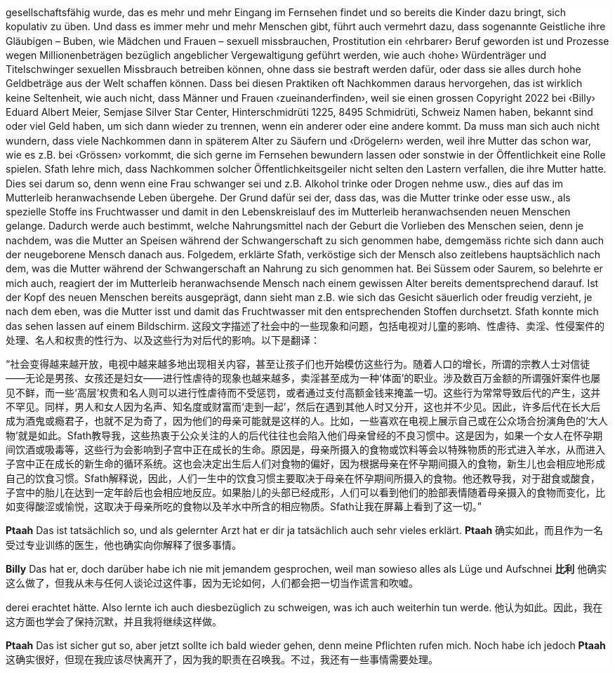 gesellschaftsfähig wurde, das es mehr und mehr Eingang im Fernsehen findet und so bereits die Kinder dazu bringt, sich kopulativ zu üben. Und dass es immer mehr und mehr Menschen gibt, führt auch vermehrt dazu, dass sogenannte Geistliche ihre Gläubigen – Buben, wie Mädchen und Frauen – sexuell missbrauchen, Prostitution ein ‹ehrbarer› Beruf geworden ist und Prozesse wegen Millionenbeträgen bezüglich angeblicher Vergewaltigung geführt werden, wie auch ‹hohe› Würdenträger und Titelschwinger sexuellen Missbrauch betreiben können, ohne dass sie bestraft werden dafür, oder dass sie alles durch hohe Geldbeträge aus der Welt schaffen können. Dass bei diesen Praktiken oft Nachkommen daraus hervorgehen, das ist wirklich keine Seltenheit, wie auch nicht, dass Männer und Frauen ‹zueinanderfinden›, weil sie einen grossen Copyright 2022 bei ‹Billy› Eduard Albert Meier, Semjase Silver Star Center, Hinterschmidrüti 1225, 8495 Schmidrüti, Schweiz Namen haben, bekannt sind oder viel Geld haben, um sich dann wieder zu trennen, wenn ein anderer oder eine andere kommt. Da muss man sich auch nicht wundern, dass viele Nachkommen dann in späterem Alter zu Säufern und ‹Drögelern› werden, weil ihre Mutter das schon war, wie es z.B. bei ‹Grössen› vorkommt, die sich gerne im Fernsehen bewundern lassen oder sonstwie in der Öffentlichkeit eine Rolle spielen. Sfath lehre mich, dass Nachkommen solcher Öffentlichkeitsgeiler nicht selten den Lastern verfallen, die ihre Mutter hatte. Dies sei darum so, denn wenn eine Frau schwanger sei und z.B. Alkohol trinke oder Drogen nehme usw., dies auf das im Mutterleib heranwachsende Leben übergehe. Der Grund dafür sei der, dass das, was die Mutter trinke oder esse usw., als spezielle Stoffe ins Fruchtwasser und damit in den Lebenskreislauf des im Mutterleib heranwachsenden neuen Menschen gelange. Dadurch werde auch bestimmt, welche Nahrungsmittel nach der Geburt die Vorlieben des Menschen seien, denn je nachdem, was die Mutter an Speisen während der Schwangerschaft zu sich genommen habe, demgemäss richte sich dann auch der neugeborene Mensch danach aus. Folgedem, erklärte Sfath, verköstige sich der Mensch also zeitlebens hauptsächlich nach dem, was die Mutter während der Schwangerschaft an Nahrung zu sich genommen hat. Bei Süssem oder Saurem, so belehrte er mich auch, reagiert der im Mutterleib heranwachsende Mensch nach einem gewissen Alter bereits dementsprechend darauf. Ist der Kopf des neuen Menschen bereits ausgeprägt, dann sieht man z.B. wie sich das Gesicht säuerlich oder freudig verzieht, je nach dem eben, was die Mutter isst und damit das Fruchtwasser mit den entsprechenden Stoffen durchsetzt. Sfath konnte mich das sehen lassen auf einem Bildschirm.
这段文字描述了社会中的一些现象和问题，包括电视对儿童的影响、性虐待、卖淫、性侵案件的处理、名人和权贵的性行为、以及这些行为对后代的影响。以下是翻译：

“社会变得越来越开放，电视中越来越多地出现相关内容，甚至让孩子们也开始模仿这些行为。随着人口的增长，所谓的宗教人士对信徒——无论是男孩、女孩还是妇女——进行性虐待的现象也越来越多，卖淫甚至成为一种‘体面’的职业。涉及数百万金额的所谓强奸案件也屡见不鲜，而一些‘高层’权贵和名人则可以进行性虐待而不受惩罚，或者通过支付高额金钱来掩盖一切。这些行为常常导致后代的产生，这并不罕见。同样，男人和女人因为名声、知名度或财富而‘走到一起’，然后在遇到其他人时又分开，这也并不少见。因此，许多后代在长大后成为酒鬼或瘾君子，也就不足为奇了，因为他们的母亲可能就是这样的人。比如，一些喜欢在电视上展示自己或在公众场合扮演角色的‘大人物’就是如此。Sfath教导我，这些热衷于公众关注的人的后代往往也会陷入他们母亲曾经的不良习惯中。这是因为，如果一个女人在怀孕期间饮酒或吸毒等，这些行为会影响到子宫中正在成长的生命。原因是，母亲所摄入的食物或饮料等会以特殊物质的形式进入羊水，从而进入子宫中正在成长的新生命的循环系统。这也会决定出生后人们对食物的偏好，因为根据母亲在怀孕期间摄入的食物，新生儿也会相应地形成自己的饮食习惯。Sfath解释说，因此，人们一生中的饮食习惯主要取决于母亲在怀孕期间所摄入的食物。他还教导我，对于甜食或酸食，子宫中的胎儿在达到一定年龄后也会相应地反应。如果胎儿的头部已经成形，人们可以看到他们的脸部表情随着母亲摄入的食物而变化，比如变得酸涩或愉悦，这取决于母亲所吃的食物以及羊水中所含的相应物质。Sfath让我在屏幕上看到了这一切。”

**Ptaah** Das ist tatsächlich so, und als gelernter Arzt hat er dir ja tatsächlich auch sehr vieles erklärt.
**Ptaah** 确实如此，而且作为一名受过专业训练的医生，他也确实向你解释了很多事情。

**Billy** Das hat er, doch darüber habe ich nie mit jemandem gesprochen, weil man sowieso alles als Lüge und Aufschnei
**比利** 他确实这么做了，但我从未与任何人谈论过这件事，因为无论如何，人们都会把一切当作谎言和吹嘘。

derei erachtet hätte. Also lernte ich auch diesbezüglich zu schweigen, was ich auch weiterhin tun werde.
他认为如此。因此，我在这方面也学会了保持沉默，并且我将继续这样做。

**Ptaah** Das ist sicher gut so, aber jetzt sollte ich bald wieder gehen, denn meine Pflichten rufen mich. Noch habe ich jedoch
**Ptaah** 这确实很好，但现在我应该尽快离开了，因为我的职责在召唤我。不过，我还有一些事情需要处理。
